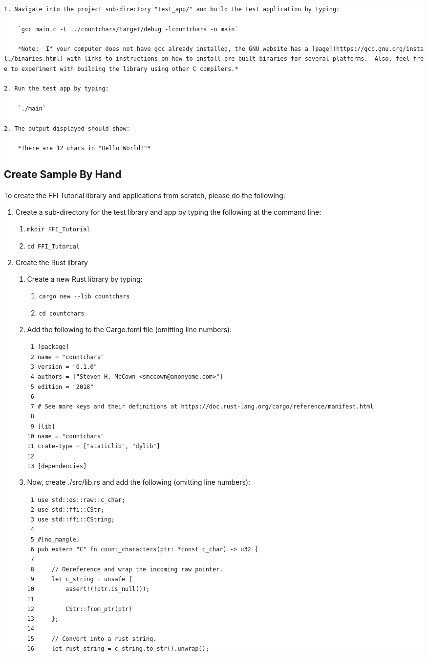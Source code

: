 	1. Navigate into the project sub-directory "test_app/" and build the test application by typing:
		
		`gcc main.c -L ../countchars/target/debug -lcountchars -o main`
		
		*Note:  If your computer does not have gcc already installed, the GNU website has a [page](https://gcc.gnu.org/install/binaries.html) with links to instructions on how to install pre-built binaries for several platforms.  Also, feel free to experiment with building the library using other C compilers.*
		
	2. Run the test app by typing:
		
		`./main`
		
	2. The output displayed should show:
	
		*There are 12 chars in "Hello World!"*

## Create Sample By Hand
To create the FFI Tutorial library and applications from scratch, please do the following:

1. Create a sub-directory for the test library and app by typing the following at the command line:

	1. `mkdir FFI_Tutorial`

	2. `cd FFI_Tutorial`

2. Create the Rust library
	1. Create a new Rust library by typing:
	
		1. `cargo new --lib countchars`
		
		2. `cd countchars`
		
	2. Add the following to the Cargo.toml file (omitting line numbers):
		
		```
		 1 [package]
		 2 name = "countchars"
		 3 version = "0.1.0"
		 4 authors = ["Steven H. McCown <smccown@anonyome.com>"]
		 5 edition = "2018"
		 6 
		 7 # See more keys and their definitions at https://doc.rust-lang.org/cargo/reference/manifest.html
		 8 
		 9 [lib]
		10 name = "countchars"
		11 crate-type = ["staticlib", "dylib"]
		12 
		13 [dependencies]
		```
		
	3. Now, create ./src/lib.rs and add the following (omitting line numbers):

		```
		 1 use std::os::raw::c_char;
		 2 use std::ffi::CStr;
		 3 use std::ffi::CString;
		 4 
		 5 #[no_mangle]
		 6 pub extern "C" fn count_characters(ptr: *const c_char) -> u32 {
		 7 
		 8     // Dereference and wrap the incoming raw pointer.
		 9     let c_string = unsafe {
		10         assert!(!ptr.is_null());
		11 
		12         CStr::from_ptr(ptr)
		13     };
		14 
		15     // Convert into a rust string.
		16     let rust_string = c_string.to_str().unwrap();